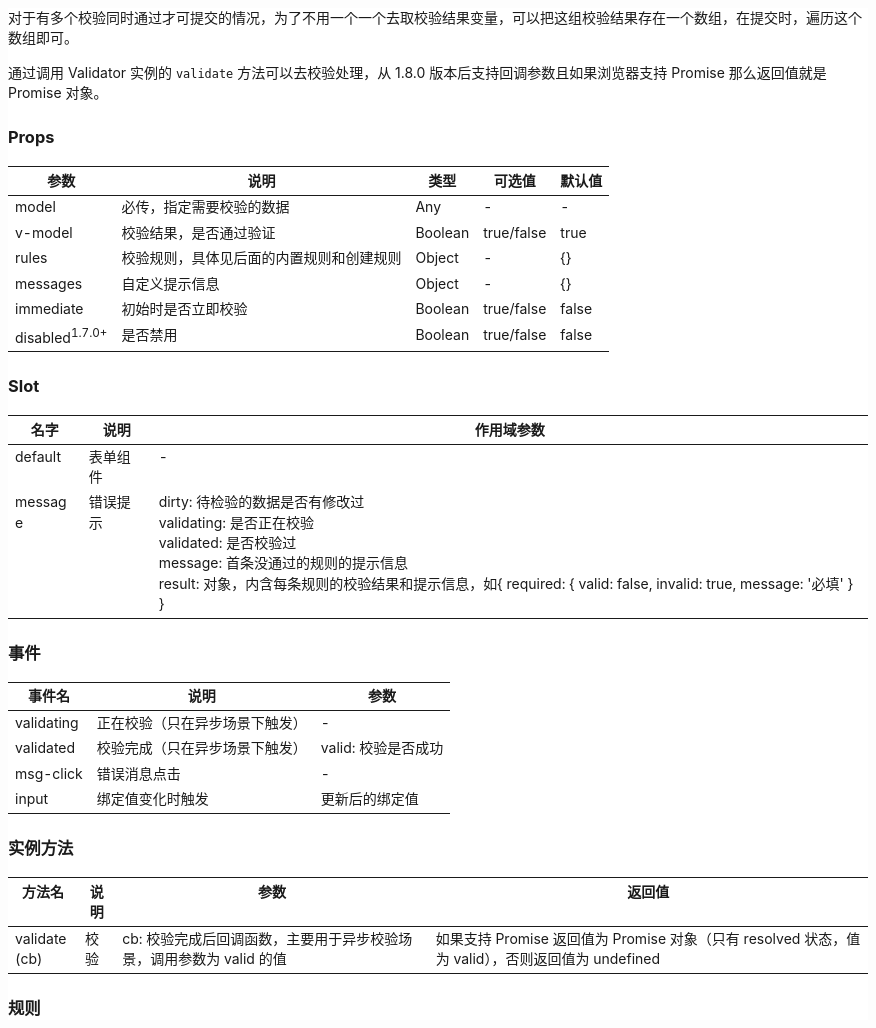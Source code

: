   对于有多个校验同时通过才可提交的情况，为了不用一个一个去取校验结果变量，可以把这组校验结果存在一个数组，在提交时，遍历这个数组即可。

  通过调用 Validator 实例的 `validate` 方法可以去校验处理，从 1.8.0 版本后支持回调参数且如果浏览器支持 Promise 那么返回值就是 Promise 对象。

### Props

| 参数 | 说明 | 类型 | 可选值 | 默认值 |
| - | - | - | - | - |
| model | 必传，指定需要校验的数据 | Any | - | - |
| v-model | 校验结果，是否通过验证 | Boolean | true/false | true |
| rules | 校验规则，具体见后面的内置规则和创建规则 | Object | - | {} |
| messages | 自定义提示信息 | Object | - | {} |
| immediate | 初始时是否立即校验 | Boolean | true/false | false |
| disabled<sup>1.7.0+</sup> | 是否禁用 | Boolean | true/false | false |

### Slot

| 名字 | 说明 | 作用域参数 |
| - | - | - |
| default | 表单组件 | - |
| message | 错误提示 | dirty: 待检验的数据是否有修改过 <br> validating: 是否正在校验 <br> validated: 是否校验过 <br> message: 首条没通过的规则的提示信息 <br> result: 对象，内含每条规则的校验结果和提示信息，如{ required: { valid: false, invalid: true, message: '必填' } } |

### 事件

| 事件名 | 说明 | 参数 |
| - | - | - |
| validating | 正在校验（只在异步场景下触发） | - |
| validated | 校验完成（只在异步场景下触发） | valid: 校验是否成功 |
| msg-click | 错误消息点击 | - |
| input | 绑定值变化时触发 | 更新后的绑定值 |

### 实例方法

| 方法名 | 说明 | 参数 | 返回值 |
| - | - | - | - |
| validate(cb) | 校验 | cb: 校验完成后回调函数，主要用于异步校验场景，调用参数为 valid 的值 | 如果支持 Promise 返回值为 Promise 对象（只有 resolved 状态，值为 valid），否则返回值为 undefined |

### 规则
